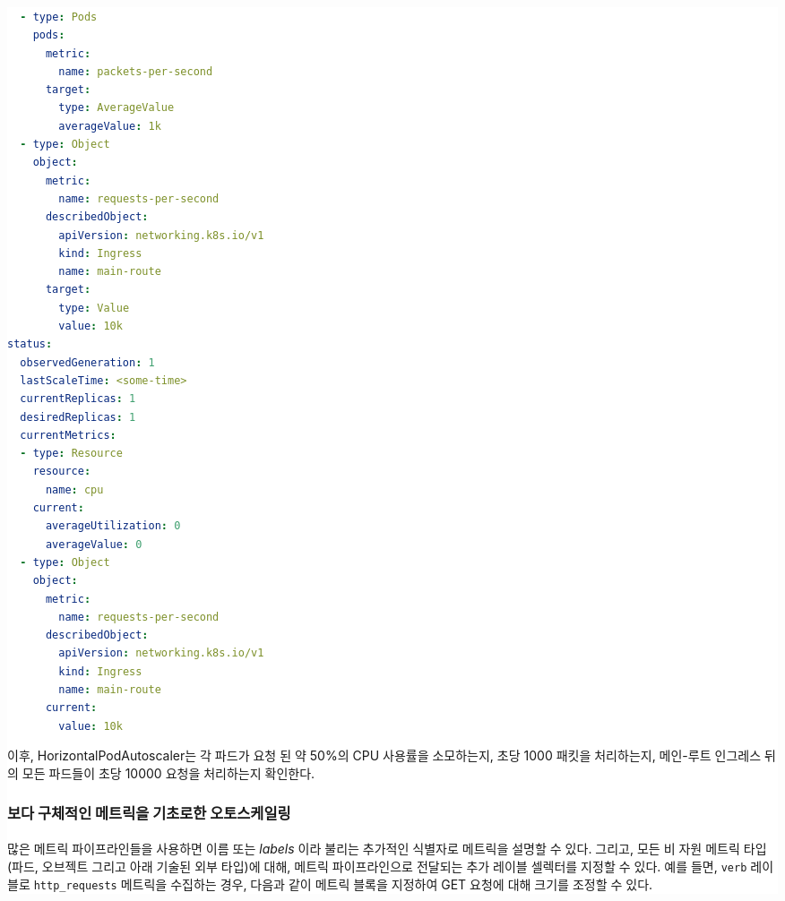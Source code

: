 ```yaml
  - type: Pods
    pods:
      metric:
        name: packets-per-second
      target:
        type: AverageValue
        averageValue: 1k
  - type: Object
    object:
      metric:
        name: requests-per-second
      describedObject:
        apiVersion: networking.k8s.io/v1
        kind: Ingress
        name: main-route
      target:
        type: Value
        value: 10k
status:
  observedGeneration: 1
  lastScaleTime: <some-time>
  currentReplicas: 1
  desiredReplicas: 1
  currentMetrics:
  - type: Resource
    resource:
      name: cpu
    current:
      averageUtilization: 0
      averageValue: 0
  - type: Object
    object:
      metric:
        name: requests-per-second
      describedObject:
        apiVersion: networking.k8s.io/v1
        kind: Ingress
        name: main-route
      current:
        value: 10k
```

이후, HorizontalPodAutoscaler는 각 파드가 요청 된 약 50%의 CPU 사용률을 소모하는지,
초당 1000 패킷을 처리하는지,
메인-루트 인그레스 뒤의 모든 파드들이 초당 10000 요청을 처리하는지 확인한다.

### 보다 구체적인 메트릭을 기초로한 오토스케일링

많은 메트릭 파이프라인들을 사용하면 이름 또는 _labels_ 이라 불리는 추가적인 식별자로 메트릭을 설명할 수 있다.
그리고, 모든 비 자원 메트릭 타입(파드, 오브젝트 그리고 아래 기술된 외부 타입)에 대해,
메트릭 파이프라인으로 전달되는 추가 레이블 셀렉터를 지정할 수 있다.
예를 들면, `verb` 레이블로 `http_requests` 메트릭을 수집하는 경우,
다음과 같이 메트릭 블록을 지정하여 GET 요청에 대해 크기를 조정할 수 있다.
